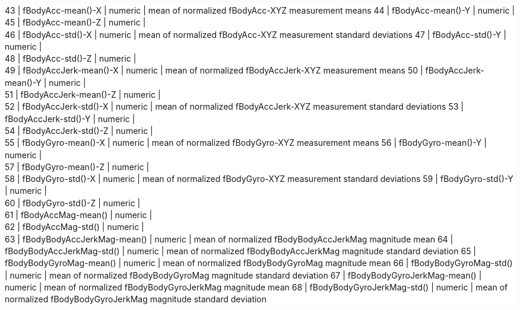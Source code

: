  43 | fBodyAcc-mean()-X  |  numeric | mean of normalized fBodyAcc-XYZ measurement means
 44 | fBodyAcc-mean()-Y  |  numeric |           
 45 | fBodyAcc-mean()-Z  |  numeric |           
 46 | fBodyAcc-std()-X  |  numeric | mean of normalized fBodyAcc-XYZ measurement standard deviations
 47 | fBodyAcc-std()-Y  |  numeric |            
 48 | fBodyAcc-std()-Z  |  numeric |            
 49 | fBodyAccJerk-mean()-X  |  numeric | mean of normalized fBodyAccJerk-XYZ measurement means
 50 | fBodyAccJerk-mean()-Y  |  numeric |       
 51 | fBodyAccJerk-mean()-Z  |  numeric |       
 52 | fBodyAccJerk-std()-X  |  numeric | mean of normalized fBodyAccJerk-XYZ measurement standard deviations
 53 | fBodyAccJerk-std()-Y  |  numeric |        
 54 | fBodyAccJerk-std()-Z  |  numeric |        
 55 | fBodyGyro-mean()-X  |  numeric | mean of normalized fBodyGyro-XYZ measurement means
 56 | fBodyGyro-mean()-Y  |  numeric |          
 57 | fBodyGyro-mean()-Z  |  numeric |          
 58 | fBodyGyro-std()-X  |  numeric | mean of normalized fBodyGyro-XYZ measurement standard deviations
 59 | fBodyGyro-std()-Y  |  numeric |           
 60 | fBodyGyro-std()-Z  |  numeric |           
 61 | fBodyAccMag-mean()  |  numeric |          
 62 | fBodyAccMag-std()  |  numeric |           
 63 | fBodyBodyAccJerkMag-mean()  |  numeric | mean of normalized fBodyBodyAccJerkMag magnitude mean
 64 | fBodyBodyAccJerkMag-std()  |  numeric | mean of normalized fBodyBodyAccJerkMag magnitude standard deviation
 65 | fBodyBodyGyroMag-mean()  |  numeric | mean of normalized fBodyBodyGyroMag magnitude mean
 66 | fBodyBodyGyroMag-std()  |  numeric | mean of normalized fBodyBodyGyroMag magnitude standard deviation
 67 | fBodyBodyGyroJerkMag-mean()  |  numeric | mean of normalized fBodyBodyGyroJerkMag magnitude mean
 68 | fBodyBodyGyroJerkMag-std()  |  numeric | mean of normalized fBodyBodyGyroJerkMag magnitude standard deviation